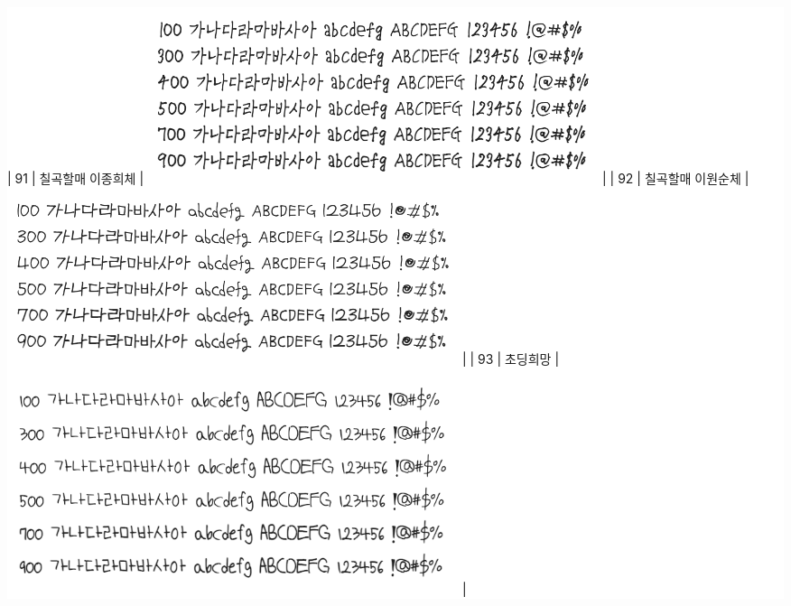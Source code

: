 | 91  | 칠곡할매 이종희체           | <a href="./packages/chilgok-ljh/README.md"><img width="500" src="./packages/chilgok-ljh/example.png"></a>                                                           |
| 92  | 칠곡할매 이원순체           | <a href="./packages/chilgok-lws/README.md"><img width="500" src="./packages/chilgok-lws/example.png"></a>                                                           |
| 93  | 초딩희망                    | <a href="./packages/choding-hope/README.md"><img width="500" src="./packages/choding-hope/example.png"></a>                                                         |